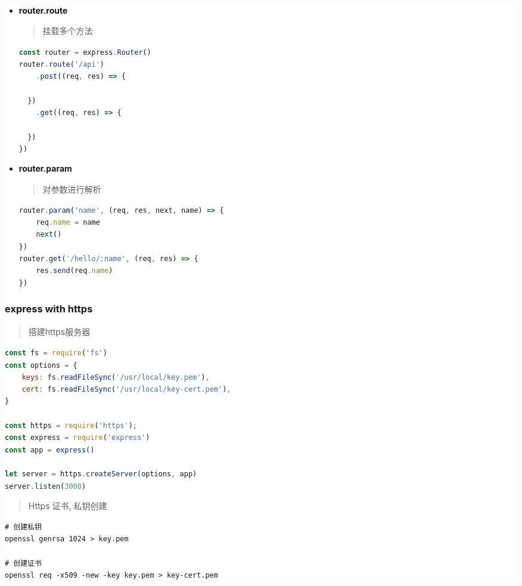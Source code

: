 * **router.route**

  > 挂载多个方法

  ```js
  const router = express.Router()
  router.route('/api')
      .post((req, res) => {
      	
  	})
      .get((req, res) => {
      	
  	})
  })
  ```



* **router.param**

  > 对参数进行解析

  ```js
  router.param('name', (req, res, next, name) => {
      req.name = name
      next()
  })
  router.get('/hello/:name', (req, res) => {
      res.send(req.name)
  })
  ```




### express with https

>搭建https服务器

```js
const fs = require('fs')
const options = {
    keys: fs.readFileSync('/usr/local/key.pem'),
    cert: fs.readFileSync('/usr/local/key-cert.pem'),
}

const https = require('https');
const express = require('express')
const app = express()

let server = https.createServer(options, app)
server.listen(3000)
```

> Https 证书, 私钥创建

```shell
# 创建私钥
openssl genrsa 1024 > key.pem

# 创建证书
openssl req -x509 -new -key key.pem > key-cert.pem
```
